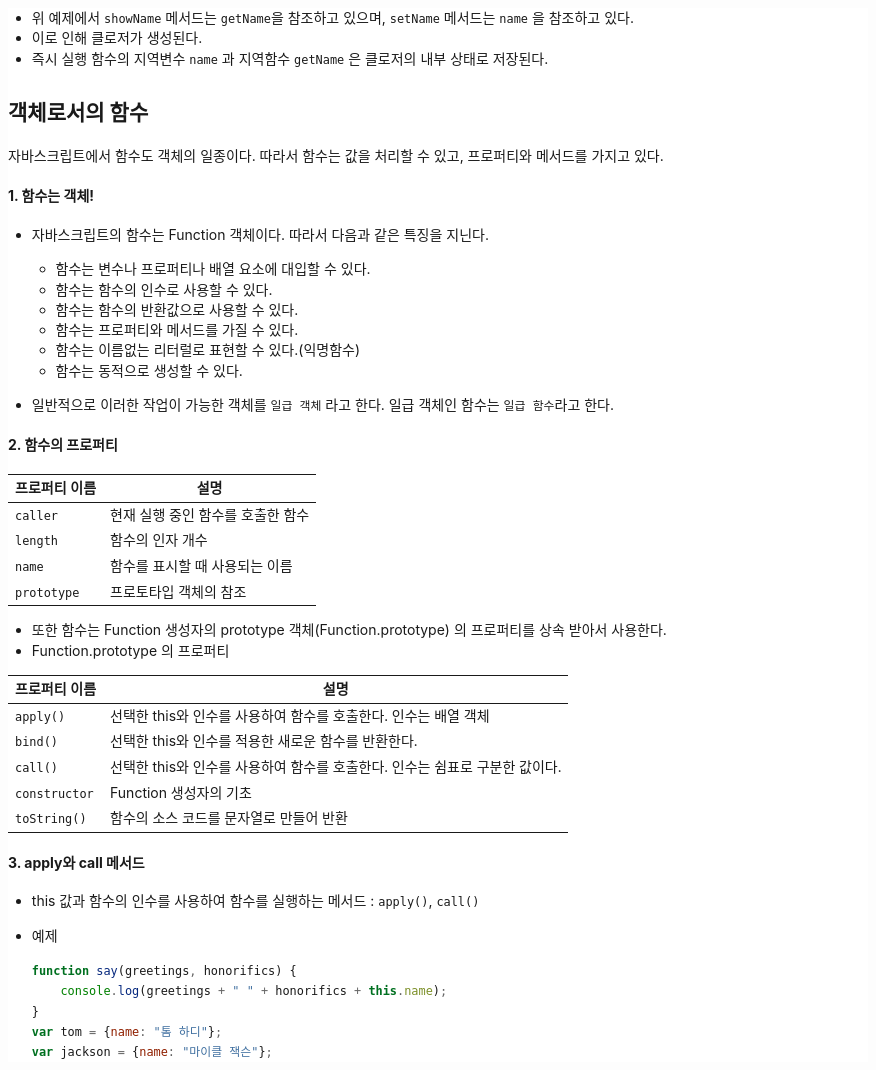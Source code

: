 - 위 예제에서 `showName` 메서드는 `getName`을 참조하고 있으며, `setName` 메서드는 `name` 을 참조하고 있다.
- 이로 인해 클로저가 생성된다.
- 즉시 실행 함수의 지역변수 `name` 과 지역함수 `getName` 은 클로저의 내부 상태로 저장된다.

객체로서의 함수
-----------------

자바스크립트에서 함수도 객체의 일종이다. 따라서 함수는 값을 처리할 수 있고, 프로퍼티와 메서드를 가지고 있다.

#### 1. 함수는 객체!

- 자바스크립트의 함수는 Function 객체이다. 따라서 다음과 같은 특징을 지닌다.
  - 함수는 변수나 프로퍼티나 배열 요소에 대입할 수 있다.
  - 함수는 함수의 인수로 사용할 수 있다.
  - 함수는 함수의 반환값으로 사용할 수 있다.
  - 함수는 프로퍼티와 메서드를 가질 수 있다.
  - 함수는 이름없는 리터럴로 표현할 수 있다.(익명함수)
  - 함수는 동적으로 생성할 수 있다.

- 일반적으로 이러한 작업이 가능한 객체를 `일급 객체` 라고 한다. 일급 객체인 함수는 `일급 함수`라고 한다.

#### 2. 함수의 프로퍼티

| 프로퍼티 이름     | 설명                  |
| ----------- | ------------------- |
| `caller`    | 현재 실행 중인 함수를 호출한 함수 |
| `length`    | 함수의 인자 개수           |
| `name`      | 함수를 표시할 때 사용되는 이름   |
| `prototype` | 프로토타입 객체의 참조        |

- 또한 함수는 Function 생성자의 prototype 객체(Function.prototype) 의 프로퍼티를 상속 받아서 사용한다.
- Function.prototype 의 프로퍼티

| 프로퍼티 이름       | 설명                                            |
| ------------- | --------------------------------------------- |
| `apply()`     | 선택한 this와 인수를 사용하여 함수를 호출한다. 인수는 배열 객체        |
| `bind()`      | 선택한 this와 인수를 적용한 새로운 함수를 반환한다.               |
| `call()`      | 선택한 this와 인수를 사용하여 함수를 호출한다. 인수는 쉼표로 구분한 값이다. |
| `constructor` | Function 생성자의 기초                              |
| `toString()`  | 함수의 소스 코드를 문자열로 만들어 반환                        |

#### 3. apply와 call 메서드
- this 값과 함수의 인수를 사용하여 함수를 실행하는 메서드 : `apply()`, `call()`
- 예제

    ~~~js
    function say(greetings, honorifics) {
        console.log(greetings + " " + honorifics + this.name);
    }
    var tom = {name: "톰 하디"};
    var jackson = {name: "마이클 잭슨"};
